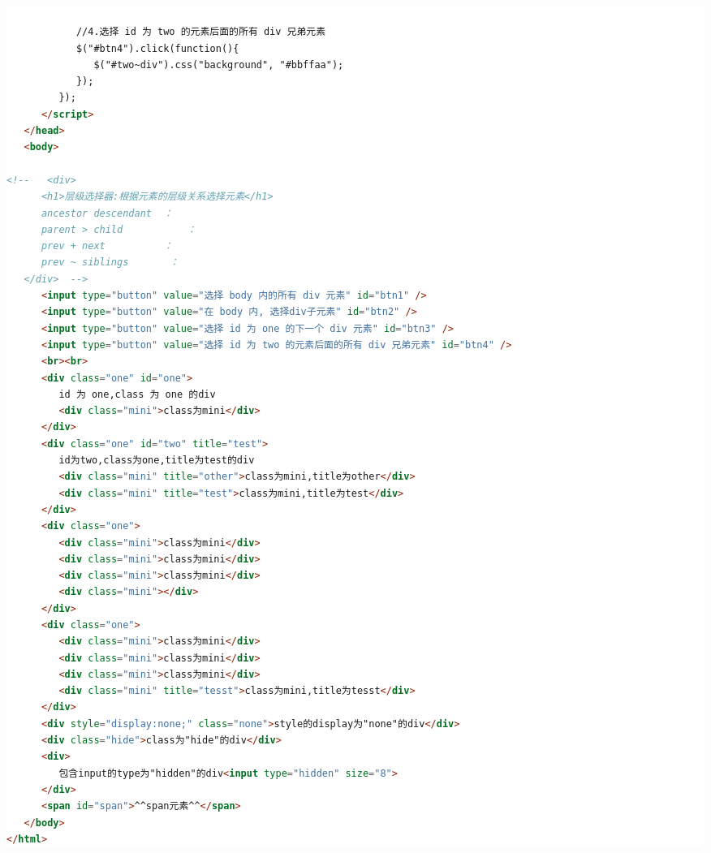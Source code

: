 ```html

            //4.选择 id 为 two 的元素后面的所有 div 兄弟元素
            $("#btn4").click(function(){
               $("#two~div").css("background", "#bbffaa");
            });
         });
      </script>
   </head>
   <body> 
   
<!--   <div>
      <h1>层级选择器:根据元素的层级关系选择元素</h1>
      ancestor descendant  ：
      parent > child           ：
      prev + next          ：
      prev ~ siblings       ：
   </div>  -->
      <input type="button" value="选择 body 内的所有 div 元素" id="btn1" />
      <input type="button" value="在 body 内, 选择div子元素" id="btn2" />
      <input type="button" value="选择 id 为 one 的下一个 div 元素" id="btn3" />
      <input type="button" value="选择 id 为 two 的元素后面的所有 div 兄弟元素" id="btn4" />
      <br><br>
      <div class="one" id="one">
         id 为 one,class 为 one 的div
         <div class="mini">class为mini</div>
      </div>
      <div class="one" id="two" title="test">
         id为two,class为one,title为test的div
         <div class="mini" title="other">class为mini,title为other</div>
         <div class="mini" title="test">class为mini,title为test</div>
      </div>
      <div class="one">
         <div class="mini">class为mini</div>
         <div class="mini">class为mini</div>
         <div class="mini">class为mini</div>
         <div class="mini"></div>
      </div>
      <div class="one">
         <div class="mini">class为mini</div>
         <div class="mini">class为mini</div>
         <div class="mini">class为mini</div>
         <div class="mini" title="tesst">class为mini,title为tesst</div>
      </div>
      <div style="display:none;" class="none">style的display为"none"的div</div>
      <div class="hide">class为"hide"的div</div>
      <div>
         包含input的type为"hidden"的div<input type="hidden" size="8">
      </div>
      <span id="span">^^span元素^^</span>
   </body>
</html>
```
